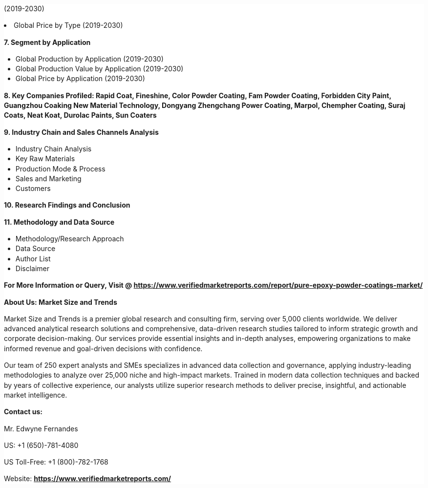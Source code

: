 (2019-2030)</li><li>Global Price by Type (2019-2030)</li></ul><p><strong>7. Segment by Application</strong></p><ul><li>Global Production by Application (2019-2030)</li><li>Global Production Value by Application (2019-2030)</li><li>Global Price by Application (2019-2030)</li></ul><p><strong>8. Key Companies Profiled: Rapid Coat, Fineshine, Color Powder Coating, Fam Powder Coating, Forbidden City Paint, Guangzhou Coaking New Material Technology, Dongyang Zhengchang Power Coating, Marpol, Chempher Coating, Suraj Coats, Neat Koat, Durolac Paints, Sun Coaters</strong></p><p><strong>9. Industry Chain and Sales Channels Analysis</strong></p><ul><li>Industry Chain Analysis</li><li>Key Raw Materials</li><li>Production Mode &amp; Process</li><li>Sales and Marketing</li><li>Customers</li></ul><p><strong>10. Research Findings and Conclusion</strong></p><p><strong>11. Methodology and Data Source</strong></p><ul><li>Methodology/Research Approach</li><li>Data Source</li><li>Author List</li><li>Disclaimer</li></ul></p><p><strong>For More Information or Query, Visit @ <a href="https://www.verifiedmarketreports.com/report/pure-epoxy-powder-coatings-market/">https://www.verifiedmarketreports.com/report/pure-epoxy-powder-coatings-market/</a></strong></p><p><strong>About Us: Market Size and Trends</strong></p><p>Market Size and Trends is a premier global research and consulting firm, serving over 5,000 clients worldwide. We deliver advanced analytical research solutions and comprehensive, data-driven research studies tailored to inform strategic growth and corporate decision-making. Our services provide essential insights and in-depth analyses, empowering organizations to make informed revenue and goal-driven decisions with confidence.</p><p>Our team of 250 expert analysts and SMEs specializes in advanced data collection and governance, applying industry-leading methodologies to analyze over 25,000 niche and high-impact markets. Trained in modern data collection techniques and backed by years of collective experience, our analysts utilize superior research methods to deliver precise, insightful, and actionable market intelligence.</p><p><strong>Contact us:</strong></p><p>Mr. Edwyne Fernandes</p><p>US: +1 (650)-781-4080</p><p>US Toll-Free: +1 (800)-782-1768</p><p>Website: <strong><a href="https://www.verifiedmarketreports.com/">https://www.verifiedmarketreports.com/</a></strong></p>
